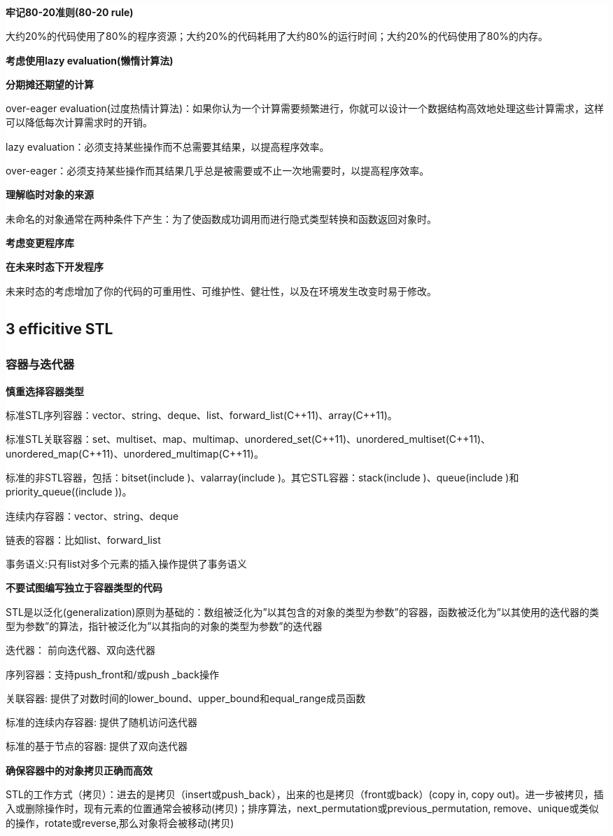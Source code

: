 **牢记80-20准则(80-20 rule)**

大约20%的代码使用了80%的程序资源；大约20%的代码耗用了大约80%的运行时间；大约20%的代码使用了80%的内存。

**考虑使用lazy evaluation(懒惰计算法)**

**分期摊还期望的计算**

over-eager evaluation(过度热情计算法)：如果你认为一个计算需要频繁进行，你就可以设计一个数据结构高效地处理这些计算需求，这样可以降低每次计算需求时的开销。

lazy evaluation：必须支持某些操作而不总需要其结果，以提高程序效率。

over-eager：必须支持某些操作而其结果几乎总是被需要或不止一次地需要时，以提高程序效率。

**理解临时对象的来源**

未命名的对象通常在两种条件下产生：为了使函数成功调用而进行隐式类型转换和函数返回对象时。

**考虑变更程序库**

**在未来时态下开发程序**

未来时态的考虑增加了你的代码的可重用性、可维护性、健壮性，以及在环境发生改变时易于修改。

## 3 efficitive  STL

### 容器与迭代器

**慎重选择容器类型**

标准STL序列容器：vector、string、deque、list、forward_list(C++11)、array(C++11)。

标准STL关联容器：set、multiset、map、multimap、unordered_set(C++11)、unordered_multiset(C++11)、unordered_map(C++11)、unordered_multimap(C++11)。

标准的非STL容器，包括：bitset(include <bitset>)、valarray(include <valarray>)。其它STL容器：stack(include <stack>)、queue(include <queue>)和priority_queue((include <queue>))。
	
连续内存容器：vector、string、deque

链表的容器：比如list、forward_list

事务语义:只有list对多个元素的插入操作提供了事务语义

**不要试图编写独立于容器类型的代码**

STL是以泛化(generalization)原则为基础的：数组被泛化为”以其包含的对象的类型为参数”的容器，函数被泛化为”以其使用的迭代器的类型为参数”的算法，指针被泛化为”以其指向的对象的类型为参数”的迭代器

迭代器： 前向迭代器、双向迭代器

序列容器：支持push_front和/或push _back操作

关联容器: 提供了对数时间的lower_bound、upper_bound和equal_range成员函数

标准的连续内存容器: 提供了随机访问迭代器

标准的基于节点的容器: 提供了双向迭代器

**确保容器中的对象拷贝正确而高效**

STL的工作方式（拷贝）：进去的是拷贝（insert或push_back），出来的也是拷贝（front或back）(copy in, copy out)。进一步被拷贝，插入或删除操作时，现有元素的位置通常会被移动(拷贝)；排序算法，next_permutation或previous_permutation, remove、unique或类似的操作，rotate或reverse,那么对象将会被移动(拷贝)
